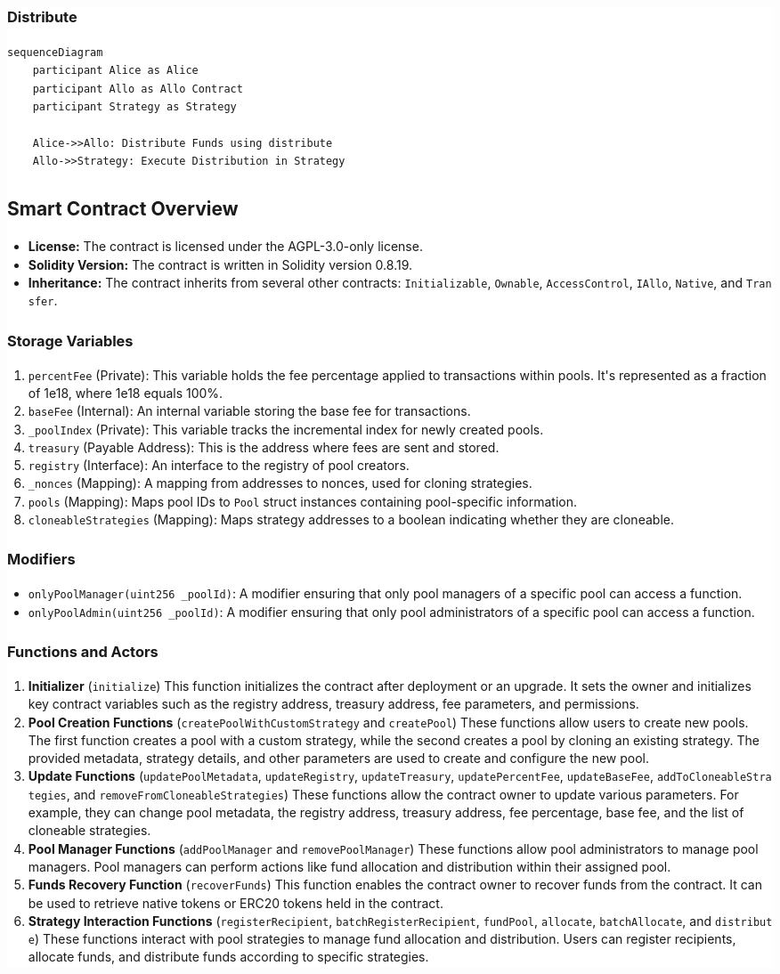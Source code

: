 ### Distribute

```mermaid
sequenceDiagram
    participant Alice as Alice
    participant Allo as Allo Contract
    participant Strategy as Strategy

    Alice->>Allo: Distribute Funds using distribute
    Allo->>Strategy: Execute Distribution in Strategy
```

## Smart Contract Overview

-   **License:** The contract is licensed under the AGPL-3.0-only license.
-   **Solidity Version:** The contract is written in Solidity version 0.8.19.
-   **Inheritance:** The contract inherits from several other contracts: `Initializable`, `Ownable`, `AccessControl`, `IAllo`, `Native`, and `Transfer`.

### Storage Variables

1. `percentFee` (Private): This variable holds the fee percentage applied to transactions within pools. It's represented as a fraction of 1e18, where 1e18 equals 100%.
2. `baseFee` (Internal): An internal variable storing the base fee for transactions.
3. `_poolIndex` (Private): This variable tracks the incremental index for newly created pools.
4. `treasury` (Payable Address): This is the address where fees are sent and stored.
5. `registry` (Interface): An interface to the registry of pool creators.
6. `_nonces` (Mapping): A mapping from addresses to nonces, used for cloning strategies.
7. `pools` (Mapping): Maps pool IDs to `Pool` struct instances containing pool-specific information.
8. `cloneableStrategies` (Mapping): Maps strategy addresses to a boolean indicating whether they are cloneable.

### Modifiers

-   `onlyPoolManager(uint256 _poolId)`: A modifier ensuring that only pool managers of a specific pool can access a function.
-   `onlyPoolAdmin(uint256 _poolId)`: A modifier ensuring that only pool administrators of a specific pool can access a function.

### Functions and Actors

1. **Initializer** (`initialize`) This function initializes the contract after deployment or an upgrade. It sets the owner and initializes key contract variables such as the registry address, treasury address, fee parameters, and permissions.
2. **Pool Creation Functions** (`createPoolWithCustomStrategy` and `createPool`) These functions allow users to create new pools. The first function creates a pool with a custom strategy, while the second creates a pool by cloning an existing strategy. The provided metadata, strategy details, and other parameters are used to create and configure the new pool.
3. **Update Functions** (`updatePoolMetadata`, `updateRegistry`, `updateTreasury`, `updatePercentFee`, `updateBaseFee`, `addToCloneableStrategies`, and `removeFromCloneableStrategies`) These functions allow the contract owner to update various parameters. For example, they can change pool metadata, the registry address, treasury address, fee percentage, base fee, and the list of cloneable strategies.
4. **Pool Manager Functions** (`addPoolManager` and `removePoolManager`) These functions allow pool administrators to manage pool managers. Pool managers can perform actions like fund allocation and distribution within their assigned pool.
5. **Funds Recovery Function** (`recoverFunds`) This function enables the contract owner to recover funds from the contract. It can be used to retrieve native tokens or ERC20 tokens held in the contract.
6. **Strategy Interaction Functions** (`registerRecipient`, `batchRegisterRecipient`, `fundPool`, `allocate`, `batchAllocate`, and `distribute`) These functions interact with pool strategies to manage fund allocation and distribution. Users can register recipients, allocate funds, and distribute funds according to specific strategies.